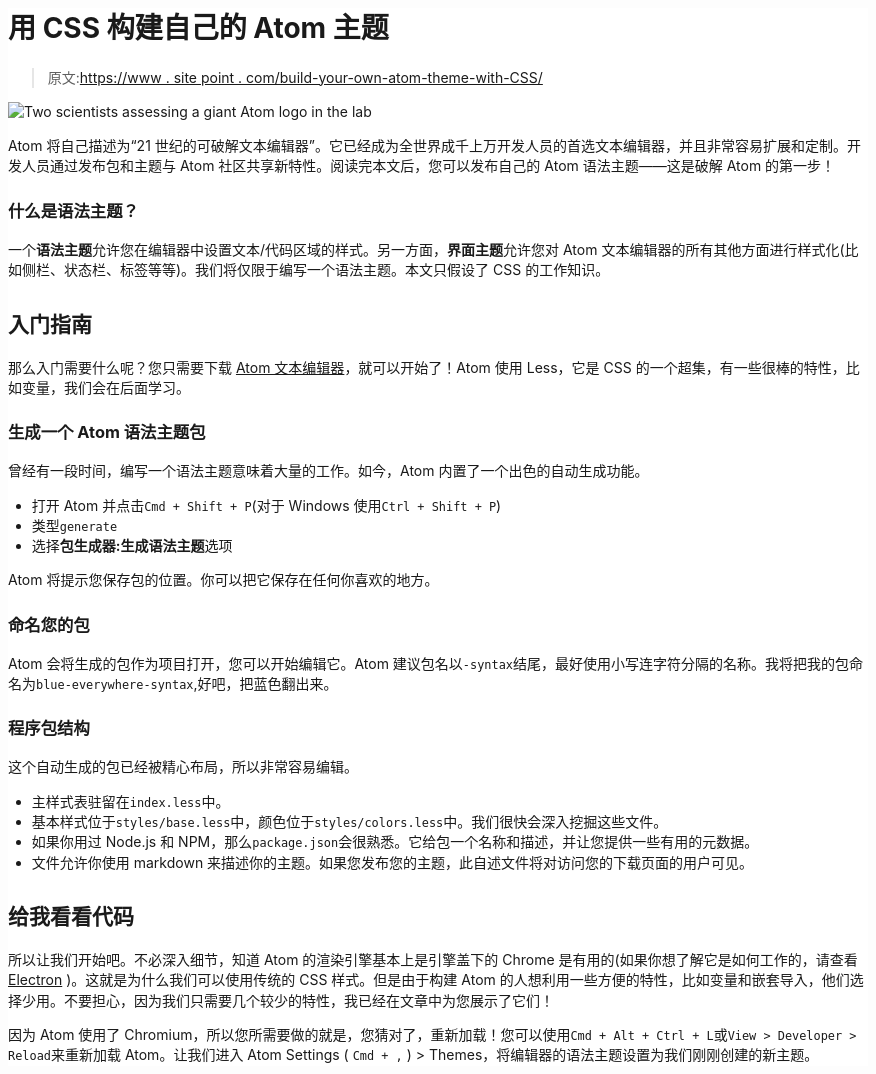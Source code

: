 # 用 CSS 构建自己的 Atom 主题

> 原文:[https://www . site point . com/build-your-own-atom-theme-with-CSS/](https://www.sitepoint.com/build-your-own-atom-theme-with-css/)

![Two scientists assessing a giant Atom logo in the lab](../Images/b5bc80cc672a08c63acfd587e66662c9.png)

Atom 将自己描述为“21 世纪的可破解文本编辑器”。它已经成为全世界成千上万开发人员的首选文本编辑器，并且非常容易扩展和定制。开发人员通过发布包和主题与 Atom 社区共享新特性。阅读完本文后，您可以发布自己的 Atom 语法主题——这是破解 Atom 的第一步！

### 什么是语法主题？

一个**语法主题**允许您在编辑器中设置文本/代码区域的样式。另一方面，**界面主题**允许您对 Atom 文本编辑器的所有其他方面进行样式化(比如侧栏、状态栏、标签等等)。我们将仅限于编写一个语法主题。本文只假设了 CSS 的工作知识。

## 入门指南

那么入门需要什么呢？您只需要下载 [Atom 文本编辑器](https://atom.io/)，就可以开始了！Atom 使用 Less，它是 CSS 的一个超集，有一些很棒的特性，比如变量，我们会在后面学习。

### 生成一个 Atom 语法主题包

曾经有一段时间，编写一个语法主题意味着大量的工作。如今，Atom 内置了一个出色的自动生成功能。

*   打开 Atom 并点击`Cmd + Shift + P`(对于 Windows 使用`Ctrl + Shift + P`)
*   类型`generate`
*   选择**包生成器:生成语法主题**选项

Atom 将提示您保存包的位置。你可以把它保存在任何你喜欢的地方。

### 命名您的包

Atom 会将生成的包作为项目打开，您可以开始编辑它。Atom 建议包名以`-syntax`结尾，最好使用小写连字符分隔的名称。我将把我的包命名为`blue-everywhere-syntax`,好吧，把蓝色翻出来。

### 程序包结构

这个自动生成的包已经被精心布局，所以非常容易编辑。

*   主样式表驻留在`index.less`中。
*   基本样式位于`styles/base.less`中，颜色位于`styles/colors.less`中。我们很快会深入挖掘这些文件。
*   如果你用过 Node.js 和 NPM，那么`package.json`会很熟悉。它给包一个名称和描述，并让您提供一些有用的元数据。
*   文件允许你使用 markdown 来描述你的主题。如果您发布您的主题，此自述文件将对访问您的下载页面的用户可见。

## 给我看看代码

所以让我们开始吧。不必深入细节，知道 Atom 的渲染引擎基本上是引擎盖下的 Chrome 是有用的(如果你想了解它是如何工作的，请查看 [Electron](http://electron.atom.io/) )。这就是为什么我们可以使用传统的 CSS 样式。但是由于构建 Atom 的人想利用一些方便的特性，比如变量和嵌套导入，他们选择少用。不要担心，因为我们只需要几个较少的特性，我已经在文章中为您展示了它们！

因为 Atom 使用了 Chromium，所以您所需要做的就是，您猜对了，重新加载！您可以使用`Cmd + Alt + Ctrl + L`或`View > Developer > Reload`来重新加载 Atom。让我们进入 Atom Settings ( `Cmd + ,` ) > Themes，将编辑器的语法主题设置为我们刚刚创建的新主题。
